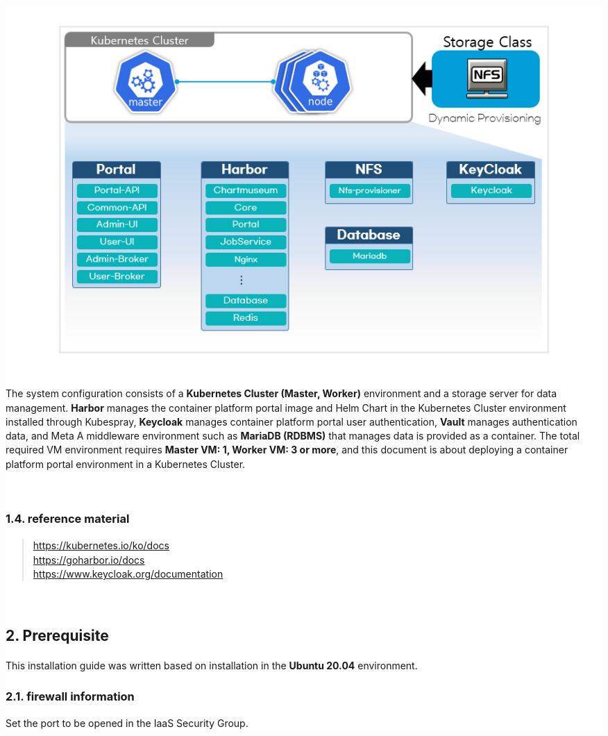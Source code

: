 <p align="center"><img src="./images-v1.2/cp-001.png" width="850" height="530"></p>

The system configuration consists of a **Kubernetes Cluster (Master, Worker)** environment and a storage server for data management. **Harbor** manages the container platform portal image and Helm Chart in the Kubernetes Cluster environment installed through Kubespray, **Keycloak** manages container platform portal user authentication, **Vault** manages authentication data, and Meta A middleware environment such as **MariaDB (RDBMS)** that manages data is provided as a container. The total required VM environment requires **Master VM: 1, Worker VM: 3 or more**, and this document is about deploying a container platform portal environment in a Kubernetes Cluster.

<br>

### <div id='1.4'>1.4. reference material
> https://kubernetes.io/ko/docs<br>
> https://goharbor.io/docs<br>
> https://www.keycloak.org/documentation

<br>

## <div id='2'>2. Prerequisite
This installation guide was written based on installation in the **Ubuntu 20.04** environment.

### <div id='2.1'>2.1. firewall information
Set the port to be opened in the IaaS Security Group.
